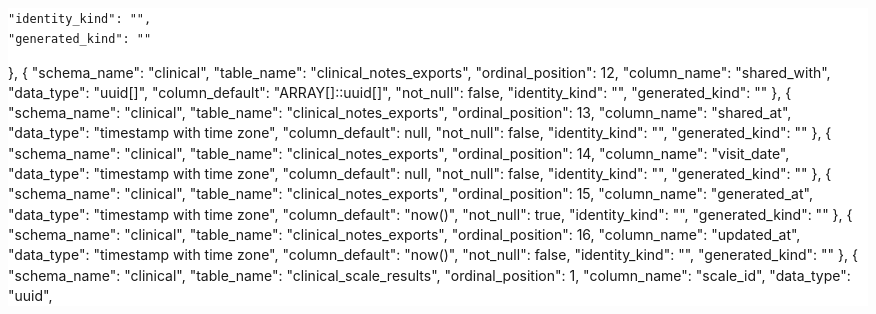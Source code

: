     "identity_kind": "",
    "generated_kind": ""
  },
  {
    "schema_name": "clinical",
    "table_name": "clinical_notes_exports",
    "ordinal_position": 12,
    "column_name": "shared_with",
    "data_type": "uuid[]",
    "column_default": "ARRAY[]::uuid[]",
    "not_null": false,
    "identity_kind": "",
    "generated_kind": ""
  },
  {
    "schema_name": "clinical",
    "table_name": "clinical_notes_exports",
    "ordinal_position": 13,
    "column_name": "shared_at",
    "data_type": "timestamp with time zone",
    "column_default": null,
    "not_null": false,
    "identity_kind": "",
    "generated_kind": ""
  },
  {
    "schema_name": "clinical",
    "table_name": "clinical_notes_exports",
    "ordinal_position": 14,
    "column_name": "visit_date",
    "data_type": "timestamp with time zone",
    "column_default": null,
    "not_null": false,
    "identity_kind": "",
    "generated_kind": ""
  },
  {
    "schema_name": "clinical",
    "table_name": "clinical_notes_exports",
    "ordinal_position": 15,
    "column_name": "generated_at",
    "data_type": "timestamp with time zone",
    "column_default": "now()",
    "not_null": true,
    "identity_kind": "",
    "generated_kind": ""
  },
  {
    "schema_name": "clinical",
    "table_name": "clinical_notes_exports",
    "ordinal_position": 16,
    "column_name": "updated_at",
    "data_type": "timestamp with time zone",
    "column_default": "now()",
    "not_null": false,
    "identity_kind": "",
    "generated_kind": ""
  },
  {
    "schema_name": "clinical",
    "table_name": "clinical_scale_results",
    "ordinal_position": 1,
    "column_name": "scale_id",
    "data_type": "uuid",